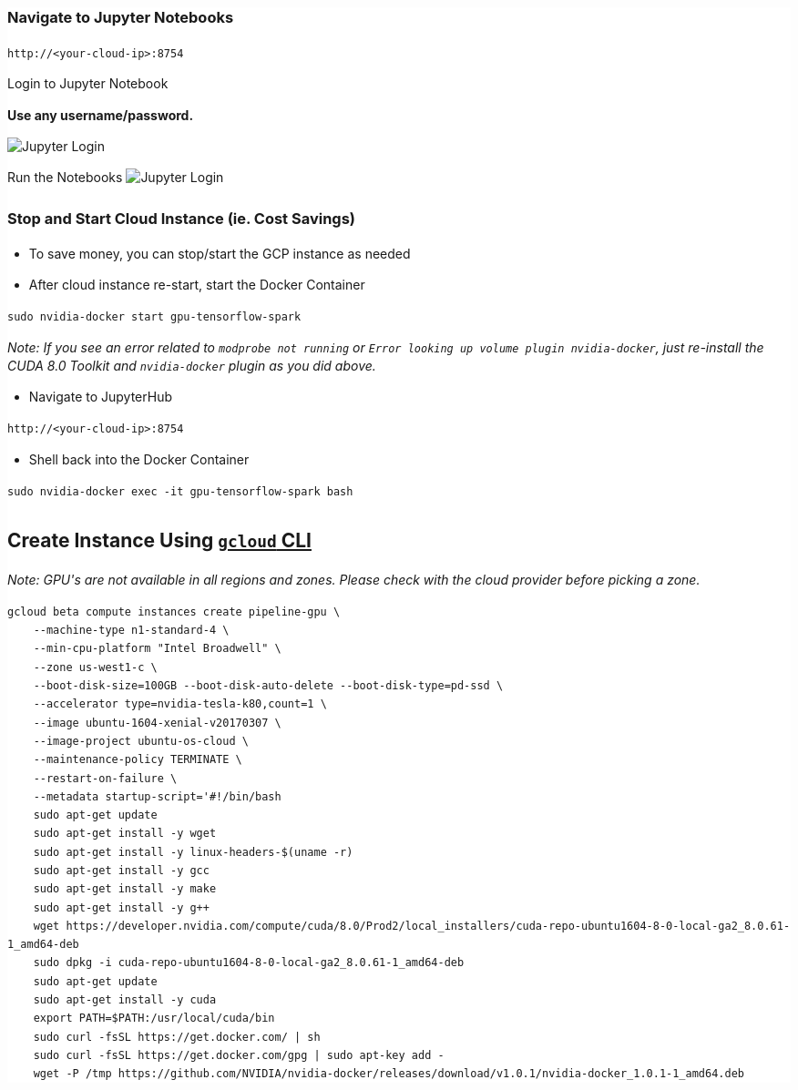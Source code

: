 ### Navigate to Jupyter Notebooks
```
http://<your-cloud-ip>:8754
```

Login to Jupyter Notebook

**Use any username/password.**

![Jupyter Login](http://pipeline.ai/assets/img/jupyter-0.png)

Run the Notebooks
![Jupyter Login](http://pipeline.ai/assets/img/jupyter-1.png)

### Stop and Start Cloud Instance (ie. Cost Savings)
* To save money, you can stop/start the GCP instance as needed

* After cloud instance re-start, start the Docker Container
```
sudo nvidia-docker start gpu-tensorflow-spark
```
_Note: If you see an error related to `modprobe not running` or `Error looking up volume plugin nvidia-docker`, just re-install the CUDA 8.0 Toolkit and `nvidia-docker` plugin as you did above._

* Navigate to JupyterHub
```
http://<your-cloud-ip>:8754
```

* Shell back into the Docker Container
```
sudo nvidia-docker exec -it gpu-tensorflow-spark bash
```

## Create Instance Using [`gcloud` CLI](https://cloud.google.com/sdk/downloads)
_Note:  GPU's are not available in all regions and zones.  Please check with the cloud provider before picking a zone._
```
gcloud beta compute instances create pipeline-gpu \
    --machine-type n1-standard-4 \
    --min-cpu-platform "Intel Broadwell" \
    --zone us-west1-c \
    --boot-disk-size=100GB --boot-disk-auto-delete --boot-disk-type=pd-ssd \
    --accelerator type=nvidia-tesla-k80,count=1 \
    --image ubuntu-1604-xenial-v20170307 \
    --image-project ubuntu-os-cloud \
    --maintenance-policy TERMINATE \
    --restart-on-failure \
    --metadata startup-script='#!/bin/bash
    sudo apt-get update
    sudo apt-get install -y wget
    sudo apt-get install -y linux-headers-$(uname -r)
    sudo apt-get install -y gcc
    sudo apt-get install -y make
    sudo apt-get install -y g++
    wget https://developer.nvidia.com/compute/cuda/8.0/Prod2/local_installers/cuda-repo-ubuntu1604-8-0-local-ga2_8.0.61-1_amd64-deb
    sudo dpkg -i cuda-repo-ubuntu1604-8-0-local-ga2_8.0.61-1_amd64-deb
    sudo apt-get update
    sudo apt-get install -y cuda
    export PATH=$PATH:/usr/local/cuda/bin
    sudo curl -fsSL https://get.docker.com/ | sh
    sudo curl -fsSL https://get.docker.com/gpg | sudo apt-key add -
    wget -P /tmp https://github.com/NVIDIA/nvidia-docker/releases/download/v1.0.1/nvidia-docker_1.0.1-1_amd64.deb
```